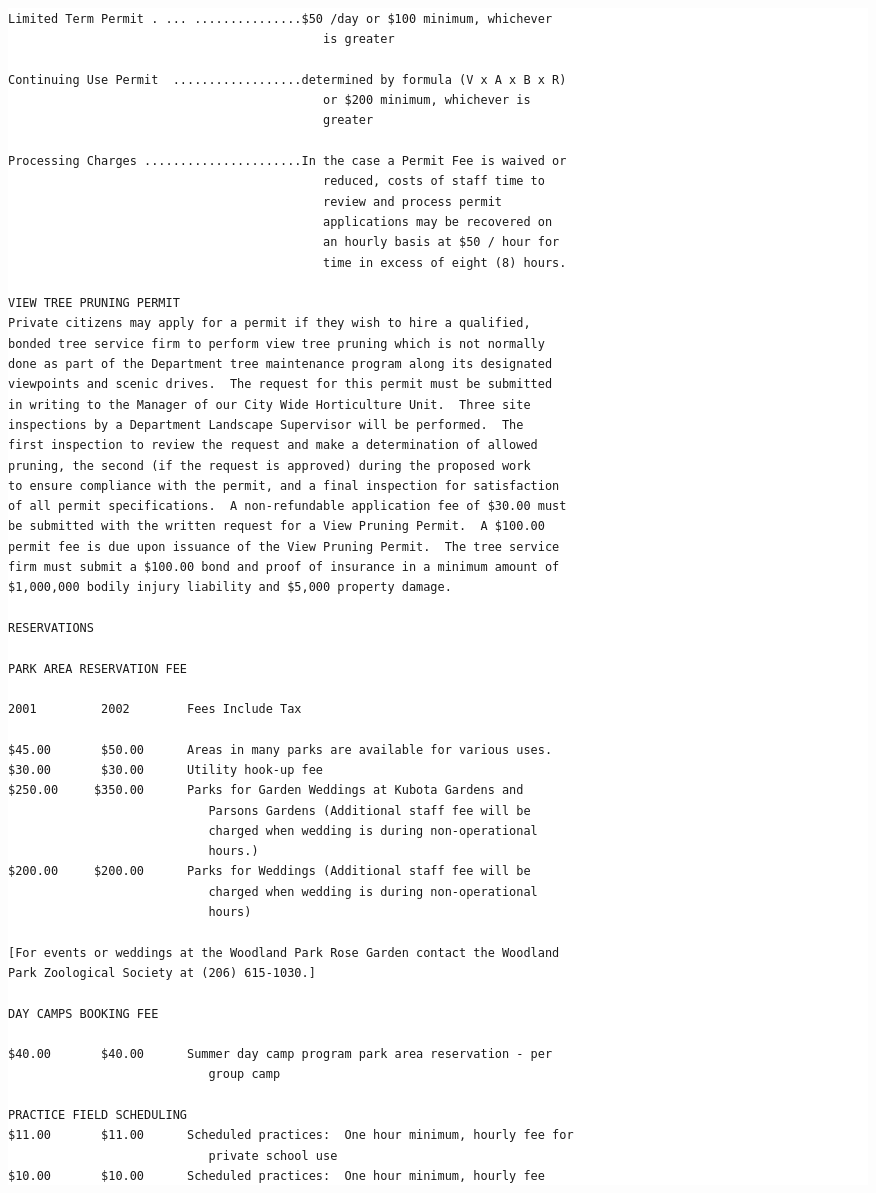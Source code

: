     Limited Term Permit . ... ...............$50 /day or $100 minimum, whichever  
                                                is greater  
  
    Continuing Use Permit  ..................determined by formula (V x A x B x R)  
                                                or $200 minimum, whichever is  
                                                greater  
  
    Processing Charges ......................In the case a Permit Fee is waived or  
                                                reduced, costs of staff time to  
                                                review and process permit  
                                                applications may be recovered on  
                                                an hourly basis at $50 / hour for  
                                                time in excess of eight (8) hours.  
  
    VIEW TREE PRUNING PERMIT  
    Private citizens may apply for a permit if they wish to hire a qualified,  
    bonded tree service firm to perform view tree pruning which is not normally  
    done as part of the Department tree maintenance program along its designated  
    viewpoints and scenic drives.  The request for this permit must be submitted  
    in writing to the Manager of our City Wide Horticulture Unit.  Three site  
    inspections by a Department Landscape Supervisor will be performed.  The  
    first inspection to review the request and make a determination of allowed  
    pruning, the second (if the request is approved) during the proposed work  
    to ensure compliance with the permit, and a final inspection for satisfaction  
    of all permit specifications.  A non-refundable application fee of $30.00 must  
    be submitted with the written request for a View Pruning Permit.  A $100.00  
    permit fee is due upon issuance of the View Pruning Permit.  The tree service  
    firm must submit a $100.00 bond and proof of insurance in a minimum amount of  
    $1,000,000 bodily injury liability and $5,000 property damage.  
  
    RESERVATIONS  
  
    PARK AREA RESERVATION FEE  
  
    2001         2002        Fees Include Tax  
  
    $45.00       $50.00      Areas in many parks are available for various uses.  
    $30.00       $30.00      Utility hook-up fee  
    $250.00     $350.00      Parks for Garden Weddings at Kubota Gardens and  
                                Parsons Gardens (Additional staff fee will be  
                                charged when wedding is during non-operational  
                                hours.)  
    $200.00     $200.00      Parks for Weddings (Additional staff fee will be  
                                charged when wedding is during non-operational  
                                hours)  
  
    [For events or weddings at the Woodland Park Rose Garden contact the Woodland  
    Park Zoological Society at (206) 615-1030.]  
  
    DAY CAMPS BOOKING FEE  
  
    $40.00       $40.00      Summer day camp program park area reservation - per  
                                group camp  
  
    PRACTICE FIELD SCHEDULING  
    $11.00       $11.00      Scheduled practices:  One hour minimum, hourly fee for  
                                private school use  
    $10.00       $10.00      Scheduled practices:  One hour minimum, hourly fee  
  